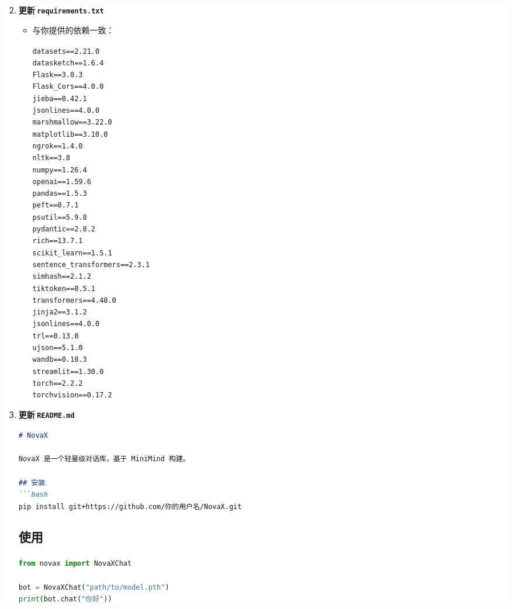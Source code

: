 2. **更新 `requirements.txt`**
   - 与你提供的依赖一致：
     ```txt
     datasets==2.21.0
     datasketch==1.6.4
     Flask==3.0.3
     Flask_Cors==4.0.0
     jieba==0.42.1
     jsonlines==4.0.0
     marshmallow==3.22.0
     matplotlib==3.10.0
     ngrok==1.4.0
     nltk==3.8
     numpy==1.26.4
     openai==1.59.6
     pandas==1.5.3
     peft==0.7.1
     psutil==5.9.8
     pydantic==2.8.2
     rich==13.7.1
     scikit_learn==1.5.1
     sentence_transformers==2.3.1
     simhash==2.1.2
     tiktoken==0.5.1
     transformers==4.48.0
     jinja2==3.1.2
     jsonlines==4.0.0
     trl==0.13.0
     ujson==5.1.0
     wandb==0.18.3
     streamlit==1.30.0
     torch==2.2.2
     torchvision==0.17.2
     ```

3. **更新 `README.md`**
   ```markdown
   # NovaX

   NovaX 是一个轻量级对话库，基于 MiniMind 构建。

   ## 安装
   ```bash
   pip install git+https://github.com/你的用户名/NovaX.git
   ```

   ## 使用
   ```python
   from novax import NovaXChat

   bot = NovaXChat("path/to/model.pth")
   print(bot.chat("你好"))
   ```
